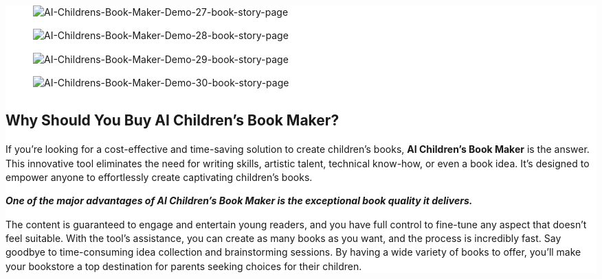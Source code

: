<figure class="w-richtext-align-center w-richtext-figure-type-image" data-w-id="bccb8217-456f-5e38-ff94-1dd7d8681d19" data-wf-id="[&quot;bccb8217-456f-5e38-ff94-1dd7d8681d19&quot;]" data-automation-id="dyn-item-post-body-input">
<div data-w-id="bccb8217-456f-5e38-ff94-1dd7d8681d1a" data-wf-id="[&quot;bccb8217-456f-5e38-ff94-1dd7d8681d1a&quot;]" data-automation-id="dyn-item-post-body-input"><img src="https://cdn.prod.website-files.com/650d25b7d6ebe9d9032aa4e3/673c45c839dc4e4926fbc91e_AI-Childrens-Book-Maker-Demo-27-book-story-page.png" alt="AI-Childrens-Book-Maker-Demo-27-book-story-page" data-automation-id="dyn-item-post-body-input" data-wf-id="[&quot;d513d501-bb30-5656-a130-1ea4000d4152&quot;]" data-w-id="d513d501-bb30-5656-a130-1ea4000d4152" /></div>
</figure>
<figure class="w-richtext-align-center w-richtext-figure-type-image" data-w-id="141b4408-1b16-a4f0-0c08-6415bf82b88d" data-wf-id="[&quot;141b4408-1b16-a4f0-0c08-6415bf82b88d&quot;]" data-automation-id="dyn-item-post-body-input">
<div data-w-id="141b4408-1b16-a4f0-0c08-6415bf82b88e" data-wf-id="[&quot;141b4408-1b16-a4f0-0c08-6415bf82b88e&quot;]" data-automation-id="dyn-item-post-body-input"><img src="https://cdn.prod.website-files.com/650d25b7d6ebe9d9032aa4e3/673c45c717d996f228a77598_AI-Childrens-Book-Maker-Demo-28-book-story-page.png" alt="AI-Childrens-Book-Maker-Demo-28-book-story-page" data-automation-id="dyn-item-post-body-input" data-wf-id="[&quot;15be54e6-577f-1b4b-fa2f-0b703535750e&quot;]" data-w-id="15be54e6-577f-1b4b-fa2f-0b703535750e" /></div>
</figure>
<figure class="w-richtext-align-center w-richtext-figure-type-image" data-w-id="61d354bb-29ba-738f-19f0-f61c9acf5d03" data-wf-id="[&quot;61d354bb-29ba-738f-19f0-f61c9acf5d03&quot;]" data-automation-id="dyn-item-post-body-input">
<div data-w-id="61d354bb-29ba-738f-19f0-f61c9acf5d04" data-wf-id="[&quot;61d354bb-29ba-738f-19f0-f61c9acf5d04&quot;]" data-automation-id="dyn-item-post-body-input"><img src="https://cdn.prod.website-files.com/650d25b7d6ebe9d9032aa4e3/673c45c7744363667c3ab632_AI-Childrens-Book-Maker-Demo-29-book-story-page.png" alt="AI-Childrens-Book-Maker-Demo-29-book-story-page" data-automation-id="dyn-item-post-body-input" data-wf-id="[&quot;77b8dc60-a02c-2ef7-3ef3-ef4b5aee9e2c&quot;]" data-w-id="77b8dc60-a02c-2ef7-3ef3-ef4b5aee9e2c" /></div>
</figure>
<figure class="w-richtext-align-center w-richtext-figure-type-image" data-w-id="93937295-109d-f2ba-1dcf-48cbcdee64ee" data-wf-id="[&quot;93937295-109d-f2ba-1dcf-48cbcdee64ee&quot;]" data-automation-id="dyn-item-post-body-input">
<div data-w-id="93937295-109d-f2ba-1dcf-48cbcdee64ef" data-wf-id="[&quot;93937295-109d-f2ba-1dcf-48cbcdee64ef&quot;]" data-automation-id="dyn-item-post-body-input"><img src="https://cdn.prod.website-files.com/650d25b7d6ebe9d9032aa4e3/673c45c882491467228e851b_AI-Childrens-Book-Maker-Demo-30-book-story-page.png" alt="AI-Childrens-Book-Maker-Demo-30-book-story-page" data-automation-id="dyn-item-post-body-input" data-wf-id="[&quot;d2e0affa-bad2-76b9-8ff2-f9ec6e990c4f&quot;]" data-w-id="d2e0affa-bad2-76b9-8ff2-f9ec6e990c4f" /></div>
</figure>
<h2 data-w-id="ec261331-f47e-5b4a-6c1e-965107e8a7aa" data-wf-id="[&quot;ec261331-f47e-5b4a-6c1e-965107e8a7aa&quot;]" data-automation-id="dyn-item-post-body-input"><strong data-w-id="7fff7edf-8370-f837-28fb-df5adeab3168" data-wf-id="[&quot;7fff7edf-8370-f837-28fb-df5adeab3168&quot;]" data-automation-id="dyn-item-post-body-input">Why Should You Buy AI Children’s Book Maker?</strong></h2>
<p data-w-id="6c95c122-bbe8-7994-f58e-7a23a9ea424f" data-wf-id="[&quot;6c95c122-bbe8-7994-f58e-7a23a9ea424f&quot;]" data-automation-id="dyn-item-post-body-input">If you’re looking for a cost-effective and time-saving solution to create children’s books, <strong data-w-id="6d2d5960-e880-959b-c62b-ef93c538da2b" data-wf-id="[&quot;6d2d5960-e880-959b-c62b-ef93c538da2b&quot;]" data-automation-id="dyn-item-post-body-input">AI Children’s Book Maker</strong> is the answer. This innovative tool eliminates the need for writing skills, artistic talent, technical know-how, or even a book idea. It’s designed to empower anyone to effortlessly create captivating children’s books.</p>
<p data-w-id="f4f9293e-9fbb-071f-0290-54be80b6f65c" data-wf-id="[&quot;f4f9293e-9fbb-071f-0290-54be80b6f65c&quot;]" data-automation-id="dyn-item-post-body-input"><strong data-w-id="239356a8-9f39-46c2-ebaa-10abd182e7f6" data-wf-id="[&quot;239356a8-9f39-46c2-ebaa-10abd182e7f6&quot;]" data-automation-id="dyn-item-post-body-input"><em data-w-id="2759d0f0-29c7-c2be-c6af-60efab848c10" data-wf-id="[&quot;2759d0f0-29c7-c2be-c6af-60efab848c10&quot;]" data-automation-id="dyn-item-post-body-input">One of the major advantages of AI Children’s Book Maker is the exceptional book quality it delivers.</em></strong></p>
<p data-w-id="4930a5cd-defc-7a18-b8dc-0508ea8c5fbe" data-wf-id="[&quot;4930a5cd-defc-7a18-b8dc-0508ea8c5fbe&quot;]" data-automation-id="dyn-item-post-body-input">The content is guaranteed to engage and entertain young readers, and you have full control to fine-tune any aspect that doesn’t feel suitable. With the tool’s assistance, you can create as many books as you want, and the process is incredibly fast. Say goodbye to time-consuming idea collection and brainstorming sessions. By having a wide variety of books to offer, you’ll make your bookstore a top destination for parents seeking choices for their children.</p>
